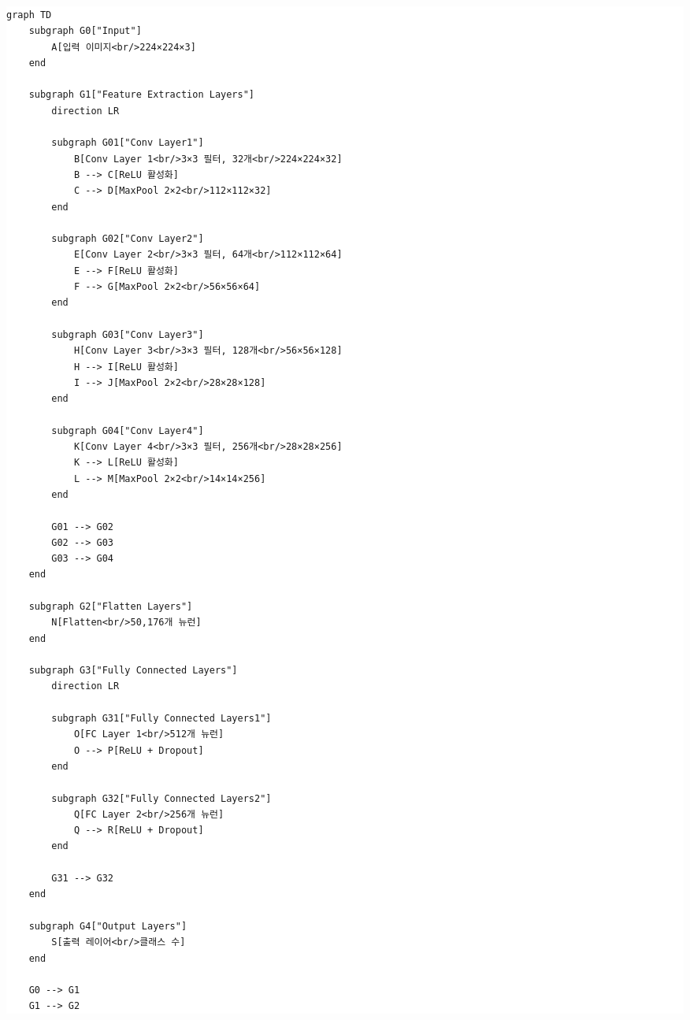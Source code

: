 ```mermaid
graph TD
    subgraph G0["Input"]
        A[입력 이미지<br/>224×224×3]
    end

    subgraph G1["Feature Extraction Layers"]
        direction LR

        subgraph G01["Conv Layer1"]
            B[Conv Layer 1<br/>3×3 필터, 32개<br/>224×224×32]
            B --> C[ReLU 활성화]
            C --> D[MaxPool 2×2<br/>112×112×32]
        end
    
        subgraph G02["Conv Layer2"]
            E[Conv Layer 2<br/>3×3 필터, 64개<br/>112×112×64]
            E --> F[ReLU 활성화]
            F --> G[MaxPool 2×2<br/>56×56×64]
        end
        
        subgraph G03["Conv Layer3"]
            H[Conv Layer 3<br/>3×3 필터, 128개<br/>56×56×128]
            H --> I[ReLU 활성화]
            I --> J[MaxPool 2×2<br/>28×28×128]
        end
        
        subgraph G04["Conv Layer4"]
            K[Conv Layer 4<br/>3×3 필터, 256개<br/>28×28×256]
            K --> L[ReLU 활성화]
            L --> M[MaxPool 2×2<br/>14×14×256]
        end

        G01 --> G02
        G02 --> G03
        G03 --> G04
    end

    subgraph G2["Flatten Layers"]
        N[Flatten<br/>50,176개 뉴런]
    end

    subgraph G3["Fully Connected Layers"]
        direction LR

        subgraph G31["Fully Connected Layers1"]
            O[FC Layer 1<br/>512개 뉴런]
            O --> P[ReLU + Dropout]
        end

        subgraph G32["Fully Connected Layers2"]
            Q[FC Layer 2<br/>256개 뉴런]
            Q --> R[ReLU + Dropout]
        end

        G31 --> G32
    end

    subgraph G4["Output Layers"]
        S[출력 레이어<br/>클래스 수]
    end

    G0 --> G1
    G1 --> G2
```